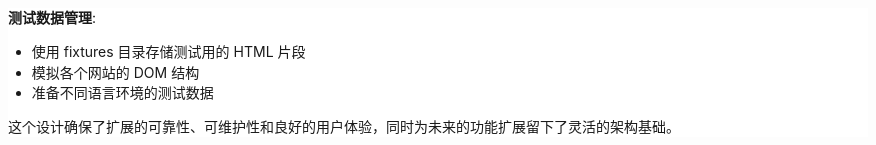 **测试数据管理**:
- 使用 fixtures 目录存储测试用的 HTML 片段
- 模拟各个网站的 DOM 结构
- 准备不同语言环境的测试数据

这个设计确保了扩展的可靠性、可维护性和良好的用户体验，同时为未来的功能扩展留下了灵活的架构基础。